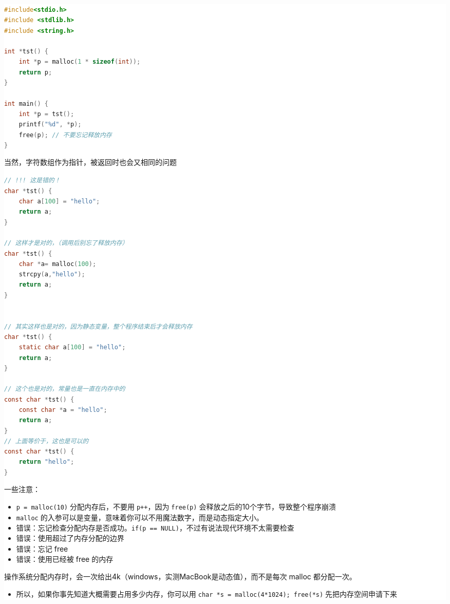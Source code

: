 ```c
#include<stdio.h>
#include <stdlib.h>
#include <string.h>

int *tst() {
    int *p = malloc(1 * sizeof(int));
    return p;
}

int main() {
    int *p = tst();
    printf("%d", *p);
    free(p); // 不要忘记释放内存
}
```

当然，字符数组作为指针，被返回时也会又相同的问题

```c
// !!! 这是错的！
char *tst() {
    char a[100] = "hello";
    return a;
}

// 这样才是对的，（调用后别忘了释放内存）
char *tst() {
    char *a= malloc(100);
    strcpy(a,"hello");
    return a;
}


// 其实这样也是对的，因为静态变量，整个程序结束后才会释放内存
char *tst() {
    static char a[100] = "hello";
    return a;
}

// 这个也是对的，常量也是一直在内存中的
const char *tst() {
    const char *a = "hello";
    return a;
}
// 上面等价于，这也是可以的
const char *tst() {
    return "hello";
}
```


一些注意：
- `p = malloc(10)` 分配内存后，不要用 `p++`，因为 `free(p)` 会释放之后的10个字节，导致整个程序崩溃
- `malloc` 的入参可以是变量，意味着你可以不用魔法数字，而是动态指定大小。
- 错误：忘记检查分配内存是否成功。`if(p == NULL)`，不过有说法现代环境不太需要检查
- 错误：使用超过了内存分配的边界
- 错误：忘记 free
- 错误：使用已经被 free 的内存



操作系统分配内存时，会一次给出4k（windows，实测MacBook是动态值），而不是每次 malloc 都分配一次。
- 所以，如果你事先知道大概需要占用多少内存，你可以用 `char *s = malloc(4*1024); free(*s)` 先把内存空间申请下来
